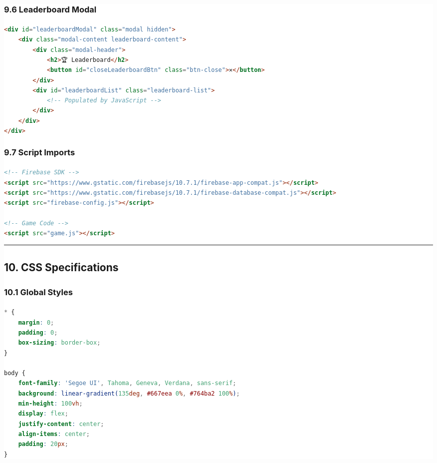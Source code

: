 ### 9.6 Leaderboard Modal

```html
<div id="leaderboardModal" class="modal hidden">
    <div class="modal-content leaderboard-content">
        <div class="modal-header">
            <h2>🏆 Leaderboard</h2>
            <button id="closeLeaderboardBtn" class="btn-close">✕</button>
        </div>
        <div id="leaderboardList" class="leaderboard-list">
            <!-- Populated by JavaScript -->
        </div>
    </div>
</div>
```

### 9.7 Script Imports

```html
<!-- Firebase SDK -->
<script src="https://www.gstatic.com/firebasejs/10.7.1/firebase-app-compat.js"></script>
<script src="https://www.gstatic.com/firebasejs/10.7.1/firebase-database-compat.js"></script>
<script src="firebase-config.js"></script>

<!-- Game Code -->
<script src="game.js"></script>
```

---

## 10. CSS Specifications

### 10.1 Global Styles

```css
* {
    margin: 0;
    padding: 0;
    box-sizing: border-box;
}

body {
    font-family: 'Segoe UI', Tahoma, Geneva, Verdana, sans-serif;
    background: linear-gradient(135deg, #667eea 0%, #764ba2 100%);
    min-height: 100vh;
    display: flex;
    justify-content: center;
    align-items: center;
    padding: 20px;
}
```
